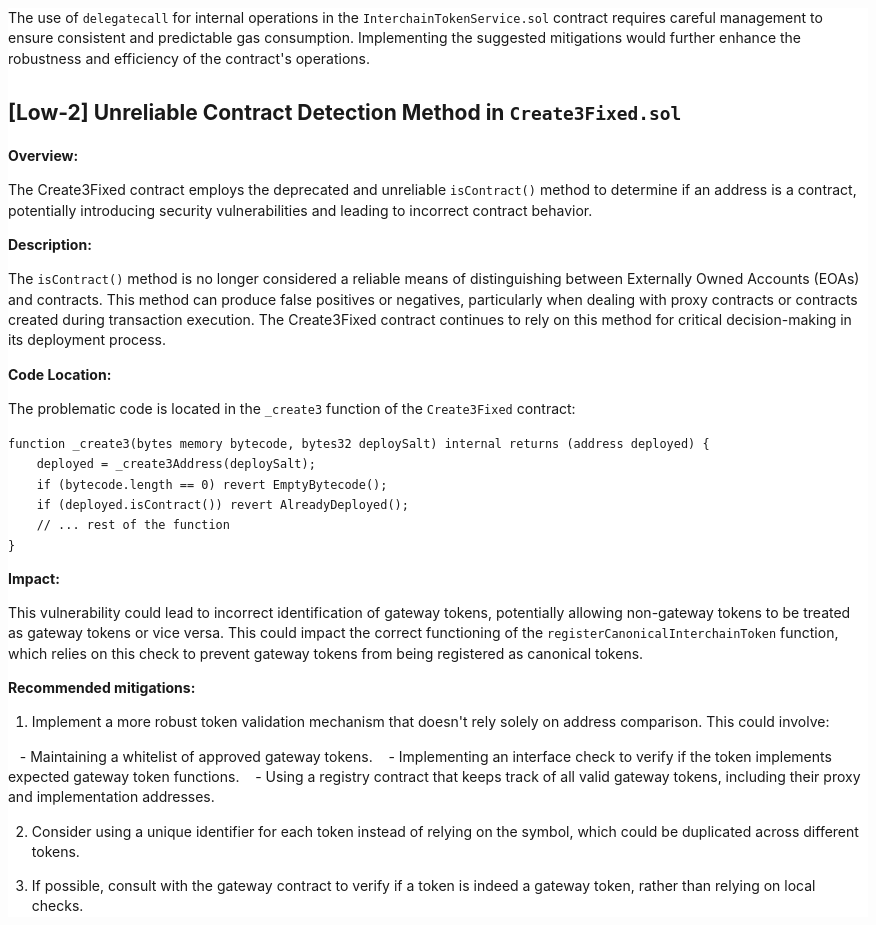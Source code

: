 The use of `delegatecall` for internal operations in the `InterchainTokenService.sol` contract requires careful management to ensure consistent and predictable gas consumption. Implementing the suggested mitigations would further enhance the robustness and efficiency of the contract's operations.


## [Low-2] Unreliable Contract Detection Method in `Create3Fixed.sol`

**Overview:**

The Create3Fixed contract employs the deprecated and unreliable `isContract()` method to determine if an address is a contract, potentially introducing security vulnerabilities and leading to incorrect contract behavior.

**Description:**

The `isContract()` method is no longer considered a reliable means of distinguishing between Externally Owned Accounts (EOAs) and contracts. This method can produce false positives or negatives, particularly when dealing with proxy contracts or contracts created during transaction execution. The Create3Fixed contract continues to rely on this method for critical decision-making in its deployment process.

**Code Location:**

The problematic code is located in the `_create3` function of the `Create3Fixed` contract:

```solidity
function _create3(bytes memory bytecode, bytes32 deploySalt) internal returns (address deployed) {
    deployed = _create3Address(deploySalt);
    if (bytecode.length == 0) revert EmptyBytecode();
    if (deployed.isContract()) revert AlreadyDeployed();
    // ... rest of the function
}
```

**Impact:**

This vulnerability could lead to incorrect identification of gateway tokens, potentially allowing non-gateway tokens to be treated as gateway tokens or vice versa. This could impact the correct functioning of the `registerCanonicalInterchainToken` function, which relies on this check to prevent gateway tokens from being registered as canonical tokens.

**Recommended mitigations:**

1. Implement a more robust token validation mechanism that doesn't rely solely on address comparison. This could involve:

   - Maintaining a whitelist of approved gateway tokens.
   - Implementing an interface check to verify if the token implements expected gateway token functions.
   - Using a registry contract that keeps track of all valid gateway tokens, including their proxy and implementation addresses.

2. Consider using a unique identifier for each token instead of relying on the symbol, which could be duplicated across different tokens.

3. If possible, consult with the gateway contract to verify if a token is indeed a gateway token, rather than relying on local checks.
  